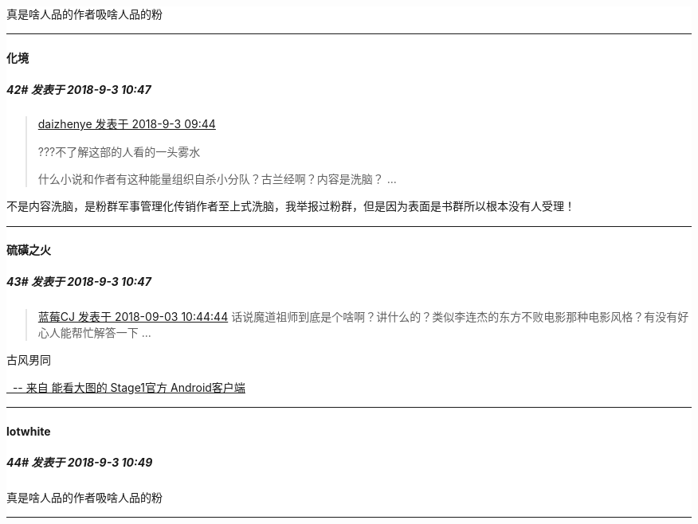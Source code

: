 


真是啥人品的作者吸啥人品的粉







-----

####  化境  
##### 42#       发表于 2018-9-3 10:47



<blockquote><a href="httphttps://bbs.saraba1st.com/2b/forum.php?mod=redirect&amp;goto=findpost&amp;pid=40847815&amp;ptid=1745911" target="_blank">daizhenye 发表于 2018-9-3 09:44</a>

???不了解这部的人看的一头雾水


什么小说和作者有这种能量组织自杀小分队？古兰经啊？内容是洗脑？ ...</blockquote>
不是内容洗脑，是粉群军事管理化传销作者至上式洗脑，我举报过粉群，但是因为表面是书群所以根本没有人受理！







-----

####  硫磺之火  
##### 43#       发表于 2018-9-3 10:47



<blockquote><a href="httphttps://bbs.saraba1st.com/2b/forum.php?mod=redirect&amp;goto=findpost&amp;pid=40848106&amp;ptid=1745911" target="_blank">蓝莓CJ 发表于 2018-09-03 10:44:44</a>
话说魔道祖师到底是个啥啊？讲什么的？类似李连杰的东方不败电影那种电影风格？有没有好心人能帮忙解答一下 ...</blockquote>古风男同

[  -- 来自 能看大图的 Stage1官方 Android客户端](https://www.coolapk.com/apk/140634)







-----

####  lotwhite  
##### 44#       发表于 2018-9-3 10:49




真是啥人品的作者吸啥人品的粉







-----
